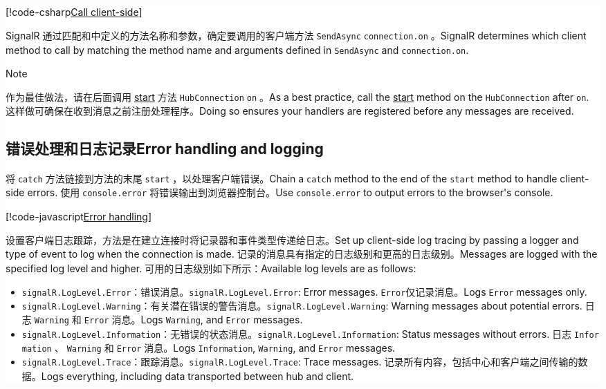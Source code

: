 [!code-csharp[Call client-side](javascript-client/samples/2.x/SignalRChat/hubs/chathub.cs?range=8-11)]

<span data-ttu-id="3a830-288">SignalR 通过匹配和中定义的方法名称和参数，确定要调用的客户端方法 `SendAsync` `connection.on` 。</span><span class="sxs-lookup"><span data-stu-id="3a830-288">SignalR determines which client method to call by matching the method name and arguments defined in `SendAsync` and `connection.on`.</span></span>

> [!NOTE]
> <span data-ttu-id="3a830-289">作为最佳做法，请在后面调用 [start](/javascript/api/%40aspnet/signalr/hubconnection#start) 方法 `HubConnection` `on` 。</span><span class="sxs-lookup"><span data-stu-id="3a830-289">As a best practice, call the [start](/javascript/api/%40aspnet/signalr/hubconnection#start) method on the `HubConnection` after `on`.</span></span> <span data-ttu-id="3a830-290">这样做可确保在收到消息之前注册处理程序。</span><span class="sxs-lookup"><span data-stu-id="3a830-290">Doing so ensures your handlers are registered before any messages are received.</span></span>

## <a name="error-handling-and-logging"></a><span data-ttu-id="3a830-291">错误处理和日志记录</span><span class="sxs-lookup"><span data-stu-id="3a830-291">Error handling and logging</span></span>

<span data-ttu-id="3a830-292">将 `catch` 方法链接到方法的末尾 `start` ，以处理客户端错误。</span><span class="sxs-lookup"><span data-stu-id="3a830-292">Chain a `catch` method to the end of the `start` method to handle client-side errors.</span></span> <span data-ttu-id="3a830-293">使用 `console.error` 将错误输出到浏览器控制台。</span><span class="sxs-lookup"><span data-stu-id="3a830-293">Use `console.error` to output errors to the browser's console.</span></span>

[!code-javascript[Error handling](javascript-client/samples/2.x/SignalRChat/wwwroot/js/chat.js?range=50)]

<span data-ttu-id="3a830-294">设置客户端日志跟踪，方法是在建立连接时将记录器和事件类型传递给日志。</span><span class="sxs-lookup"><span data-stu-id="3a830-294">Set up client-side log tracing by passing a logger and type of event to log when the connection is made.</span></span> <span data-ttu-id="3a830-295">记录的消息具有指定的日志级别和更高的日志级别。</span><span class="sxs-lookup"><span data-stu-id="3a830-295">Messages are logged with the specified log level and higher.</span></span> <span data-ttu-id="3a830-296">可用的日志级别如下所示：</span><span class="sxs-lookup"><span data-stu-id="3a830-296">Available log levels are as follows:</span></span>

* <span data-ttu-id="3a830-297">`signalR.LogLevel.Error`：错误消息。</span><span class="sxs-lookup"><span data-stu-id="3a830-297">`signalR.LogLevel.Error`: Error messages.</span></span> <span data-ttu-id="3a830-298">`Error`仅记录消息。</span><span class="sxs-lookup"><span data-stu-id="3a830-298">Logs `Error` messages only.</span></span>
* <span data-ttu-id="3a830-299">`signalR.LogLevel.Warning`：有关潜在错误的警告消息。</span><span class="sxs-lookup"><span data-stu-id="3a830-299">`signalR.LogLevel.Warning`: Warning messages about potential errors.</span></span> <span data-ttu-id="3a830-300">日志 `Warning` 和 `Error` 消息。</span><span class="sxs-lookup"><span data-stu-id="3a830-300">Logs `Warning`, and `Error` messages.</span></span>
* <span data-ttu-id="3a830-301">`signalR.LogLevel.Information`：无错误的状态消息。</span><span class="sxs-lookup"><span data-stu-id="3a830-301">`signalR.LogLevel.Information`: Status messages without errors.</span></span> <span data-ttu-id="3a830-302">日志 `Information` 、 `Warning` 和 `Error` 消息。</span><span class="sxs-lookup"><span data-stu-id="3a830-302">Logs `Information`, `Warning`, and `Error` messages.</span></span>
* <span data-ttu-id="3a830-303">`signalR.LogLevel.Trace`：跟踪消息。</span><span class="sxs-lookup"><span data-stu-id="3a830-303">`signalR.LogLevel.Trace`: Trace messages.</span></span> <span data-ttu-id="3a830-304">记录所有内容，包括中心和客户端之间传输的数据。</span><span class="sxs-lookup"><span data-stu-id="3a830-304">Logs everything, including data transported between hub and client.</span></span>
